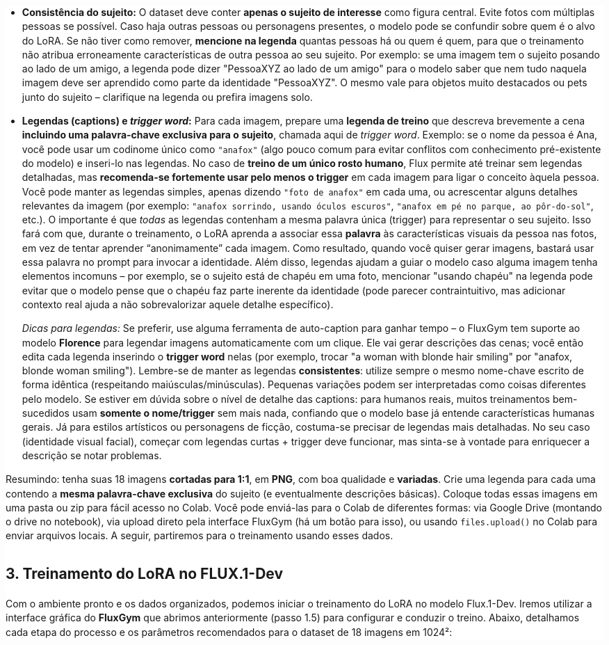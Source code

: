 * **Consistência do sujeito:** O dataset deve conter **apenas o sujeito de interesse** como figura central. Evite fotos com múltiplas pessoas se possível. Caso haja outras pessoas ou personagens presentes, o modelo pode se confundir sobre quem é o alvo do LoRA. Se não tiver como remover, **mencione na legenda** quantas pessoas há ou quem é quem, para que o treinamento não atribua erroneamente características de outra pessoa ao seu sujeito. Por exemplo: se uma imagem tem o sujeito posando ao lado de um amigo, a legenda pode dizer "PessoaXYZ ao lado de um amigo" para o modelo saber que nem tudo naquela imagem deve ser aprendido como parte da identidade "PessoaXYZ". O mesmo vale para objetos muito destacados ou pets junto do sujeito – clarifique na legenda ou prefira imagens solo.

* **Legendas (captions) e *trigger word*:** Para cada imagem, prepare uma **legenda de treino** que descreva brevemente a cena **incluindo uma palavra-chave exclusiva para o sujeito**, chamada aqui de *trigger word*. Exemplo: se o nome da pessoa é Ana, você pode usar um codinome único como `"anafox"` (algo pouco comum para evitar conflitos com conhecimento pré-existente do modelo) e inseri-lo nas legendas. No caso de **treino de um único rosto humano**, Flux permite até treinar sem legendas detalhadas, mas **recomenda-se fortemente usar pelo menos o trigger** em cada imagem para ligar o conceito àquela pessoa. Você pode manter as legendas simples, apenas dizendo `"foto de anafox"` em cada uma, ou acrescentar alguns detalhes relevantes da imagem (por exemplo: `"anafox sorrindo, usando óculos escuros"`, `"anafox em pé no parque, ao pôr-do-sol"`, etc.). O importante é que *todas* as legendas contenham a mesma palavra única (trigger) para representar o seu sujeito. Isso fará com que, durante o treinamento, o LoRA aprenda a associar essa **palavra** às características visuais da pessoa nas fotos, em vez de tentar aprender “anonimamente” cada imagem. Como resultado, quando você quiser gerar imagens, bastará usar essa palavra no prompt para invocar a identidade. Além disso, legendas ajudam a guiar o modelo caso alguma imagem tenha elementos incomuns – por exemplo, se o sujeito está de chapéu em uma foto, mencionar "usando chapéu" na legenda pode evitar que o modelo pense que o chapéu faz parte inerente da identidade (pode parecer contraintuitivo, mas adicionar contexto real ajuda a não sobrevalorizar aquele detalhe específico).

  *Dicas para legendas:* Se preferir, use alguma ferramenta de auto-caption para ganhar tempo – o FluxGym tem suporte ao modelo **Florence** para legendar imagens automaticamente com um clique. Ele vai gerar descrições das cenas; você então edita cada legenda inserindo o **trigger word** nelas (por exemplo, trocar "a woman with blonde hair smiling" por "anafox, blonde woman smiling"). Lembre-se de manter as legendas **consistentes**: utilize sempre o mesmo nome-chave escrito de forma idêntica (respeitando maiúsculas/minúsculas). Pequenas variações podem ser interpretadas como coisas diferentes pelo modelo. Se estiver em dúvida sobre o nível de detalhe das captions: para humanos reais, muitos treinamentos bem-sucedidos usam **somente o nome/trigger** sem mais nada, confiando que o modelo base já entende características humanas gerais. Já para estilos artísticos ou personagens de ficção, costuma-se precisar de legendas mais detalhadas. No seu caso (identidade visual facial), começar com legendas curtas + trigger deve funcionar, mas sinta-se à vontade para enriquecer a descrição se notar problemas.

Resumindo: tenha suas 18 imagens **cortadas para 1:1**, em **PNG**, com boa qualidade e **variadas**. Crie uma legenda para cada uma contendo a **mesma palavra-chave exclusiva** do sujeito (e eventualmente descrições básicas). Coloque todas essas imagens em uma pasta ou zip para fácil acesso no Colab. Você pode enviá-las para o Colab de diferentes formas: via Google Drive (montando o drive no notebook), via upload direto pela interface FluxGym (há um botão para isso), ou usando `files.upload()` no Colab para enviar arquivos locais. A seguir, partiremos para o treinamento usando esses dados.

## 3. Treinamento do LoRA no FLUX.1-Dev

Com o ambiente pronto e os dados organizados, podemos iniciar o treinamento do LoRA no modelo Flux.1-Dev. Iremos utilizar a interface gráfica do **FluxGym** que abrimos anteriormente (passo 1.5) para configurar e conduzir o treino. Abaixo, detalhamos cada etapa do processo e os parâmetros recomendados para o dataset de 18 imagens em 1024²:
